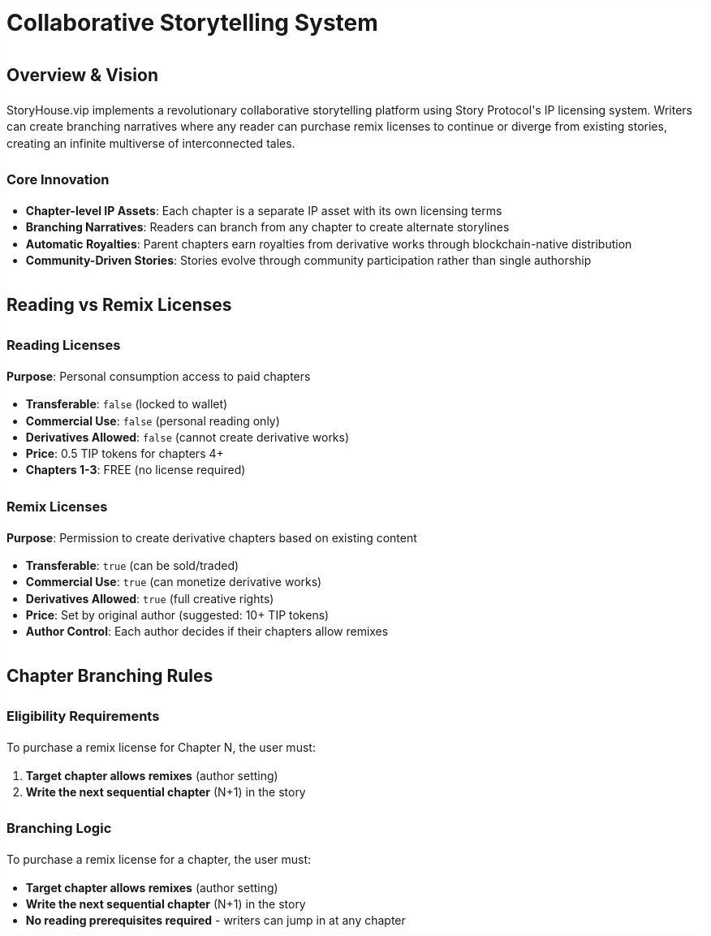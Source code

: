 # Collaborative Storytelling System

## Overview & Vision

StoryHouse.vip implements a revolutionary collaborative storytelling platform using Story Protocol's IP licensing system. Writers can create branching narratives where any reader can purchase remix licenses to continue or diverge from existing stories, creating an infinite multiverse of interconnected tales.

### Core Innovation
- **Chapter-level IP Assets**: Each chapter is a separate IP asset with its own licensing terms
- **Branching Narratives**: Readers can branch from any chapter to create alternate storylines
- **Automatic Royalties**: Parent chapters earn royalties from derivative works through blockchain-native distribution
- **Community-Driven Stories**: Stories evolve through community participation rather than single authorship

## Reading vs Remix Licenses

### Reading Licenses
**Purpose**: Personal consumption access to paid chapters
- **Transferable**: `false` (locked to wallet)
- **Commercial Use**: `false` (personal reading only)
- **Derivatives Allowed**: `false` (cannot create derivative works)
- **Price**: 0.5 TIP tokens for chapters 4+
- **Chapters 1-3**: FREE (no license required)

### Remix Licenses  
**Purpose**: Permission to create derivative chapters based on existing content
- **Transferable**: `true` (can be sold/traded)
- **Commercial Use**: `true` (can monetize derivative works)
- **Derivatives Allowed**: `true` (full creative rights)
- **Price**: Set by original author (suggested: 10+ TIP tokens)
- **Author Control**: Each author decides if their chapters allow remixes

## Chapter Branching Rules

### Eligibility Requirements
To purchase a remix license for Chapter N, the user must:
1. **Target chapter allows remixes** (author setting)
2. **Write the next sequential chapter** (N+1) in the story

### Branching Logic
To purchase a remix license for a chapter, the user must:
- **Target chapter allows remixes** (author setting)
- **Write the next sequential chapter** (N+1) in the story
- **No reading prerequisites required** - writers can jump in at any chapter
